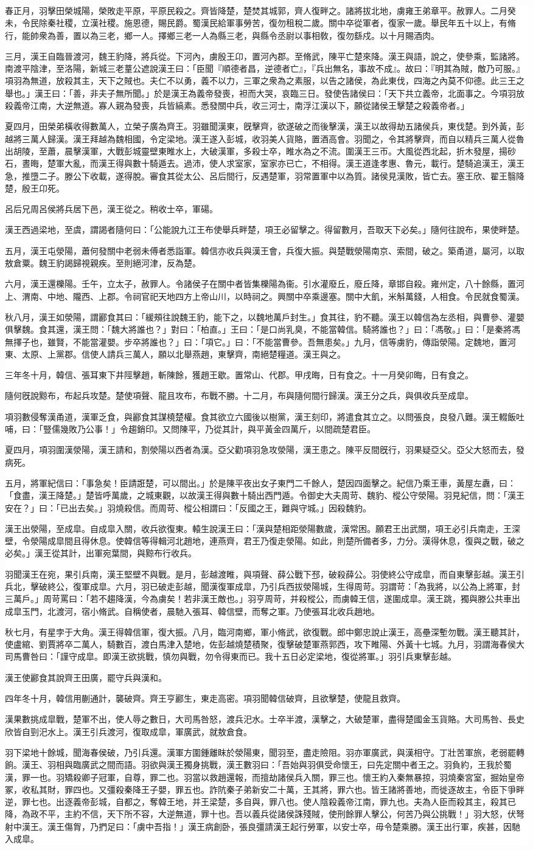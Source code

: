 春正月，羽擊田榮城陽，榮敗走平原，平原民殺之。齊皆降楚，楚焚其城郭，齊人復畔之。諸將拔北地，虜雍王弟章平。赦罪人。二月癸未，令民除秦社稷，立漢社稷。施恩德，賜民爵。蜀漢民給軍事勞苦，復勿租稅二歲。關中卒從軍者，復家一歲。舉民年五十以上，有脩行，能帥衆為善，置以為三老，鄉一人。擇鄉三老一人為縣三老，與縣令丞尉以事相敎，復勿繇戍。以十月賜酒肉。

三月，漢王自臨晉渡河，魏王豹降，將兵從。下河內，虜殷王卬，置河內郡。至脩武，陳平亡楚來降。漢王與語，說之，使參乘，監諸將。南渡平陰津，至洛陽，新城三老蕫公遮說漢王曰：「臣聞『順德者昌，逆德者亡』，『兵出無名，事故不成』。故曰：『明其為賊，敵乃可服。』項羽為無道，放殺其主，天下之賊也。夫仁不以勇，義不以力，三軍之衆為之素服，以告之諸侯，為此東伐，四海之內莫不仰德。此三王之舉也。」漢王曰：「善，非夫子無所聞。」於是漢王為義帝發喪，袒而大哭，哀臨三日。發使告諸侯曰：「天下共立義帝，北面事之。今項羽放殺義帝江南，大逆無道。寡人親為發喪，兵皆縞素。悉發關中兵，收三河士，南浮江漢以下，願從諸侯王擊楚之殺義帝者。」

夏四月，田榮弟橫收得數萬人，立榮子廣為齊王。羽雖聞漢東，旣擊齊，欲遂破之而後擊漢，漢王以故得劫五諸侯兵，東伐楚。到外黃，彭越將三萬人歸漢。漢王拜越為魏相國，令定梁地。漢王遂入彭城，收羽美人貨賂，置酒高會。羽聞之，令其將擊齊，而自以精兵三萬人從魯出胡陵，至蕭，晨擊漢軍，大戰彭城靈壁東睢水上，大破漢軍，多殺士卒，睢水為之不流。圍漢王三帀。大風從西北起，折木發屋，揚砂石，晝晦，楚軍大亂，而漢王得與數十騎遁去。過沛，使人求室家，室家亦已亡，不相得。漢王道逢孝惠、魯元，載行。楚騎追漢王，漢王急，推墮二子。滕公下收載，遂得脫。審食其從太公、呂后間行，反遇楚軍，羽常置軍中以為質。諸侯見漢敗，皆亡去。塞王欣、翟王翳降楚，殷王卬死。

呂后兄周呂侯將兵居下邑，漢王從之。稍收士卒，軍碭。

漢王西過梁地，至虞，謂謁者隨何曰：「公能說九江王布使舉兵畔楚，項王必留擊之。得留數月，吾取天下必矣。」隨何往說布，果使畔楚。

五月，漢王屯滎陽，蕭何發關中老弱未傅者悉詣軍。韓信亦收兵與漢王會，兵復大振。與楚戰滎陽南京、索間，破之。築甬道，屬河，以取敖倉粟。魏王豹謁歸視親疾。至則絕河津，反為楚。

六月，漢王還櫟陽。壬午，立太子，赦罪人。令諸侯子在關中者皆集櫟陽為衞。引水灌廢丘，廢丘降，章邯自殺。雍州定，八十餘縣，置河上、渭南、中地、隴西、上郡。令祠官祀天地四方上帝山川，以時祠之。興關中卒乘邊塞。關中大飢，米斛萬錢，人相食。令民就食蜀漢。

秋八月，漢王如滎陽，謂酈食其曰：「緩頰往說魏王豹，能下之，以魏地萬戶封生。」食其往，豹不聽。漢王以韓信為左丞相，與曹參、灌嬰俱擊魏。食其還，漢王問：「魏大將誰也？」對曰：「柏直。」王曰：「是口尚乳臭，不能當韓信。騎將誰也？」曰：「馮敬。」曰：「是秦將馮無擇子也，雖賢，不能當灌嬰。步卒將誰也？」曰：「項它。」曰：「不能當曹參。吾無患矣。」九月，信等虜豹，傳詣滎陽。定魏地，置河東、太原、上黨郡。信使人請兵三萬人，願以北舉燕趙，東擊齊，南絕楚糧道。漢王與之。

三年冬十月，韓信、張耳東下井陘擊趙，斬陳餘，獲趙王歇。置常山、代郡。甲戌晦，日有食之。十一月癸卯晦，日有食之。

隨何旣說黥布，布起兵攻楚。楚使項聲、龍且攻布，布戰不勝。十二月，布與隨何間行歸漢。漢王分之兵，與俱收兵至成皐。

項羽數侵奪漢甬道，漢軍乏食，與酈食其謀橈楚權。食其欲立六國後以樹黨，漢王刻印，將遣食其立之。以問張良，良發八難。漢王輟飯吐哺，曰：「豎儒幾敗乃公事！」令趨銷印。又問陳平，乃從其計，與平黃金四萬斤，以間疏楚君臣。

夏四月，項羽圍漢滎陽，漢王請和，割滎陽以西者為漢。亞父勸項羽急攻滎陽，漢王患之。陳平反間旣行，羽果疑亞父。亞父大怒而去，發病死。

五月，將軍紀信曰：「事急矣！臣請誑楚，可以間出。」於是陳平夜出女子東門二千餘人，楚因四面擊之。紀信乃乘王車，黃屋左纛，曰：「食盡，漢王降楚。」楚皆呼萬歲，之城東觀，以故漢王得與數十騎出西門遁。令御史大夫周苛、魏豹、樅公守滎陽。羽見紀信，問：「漢王安在？」曰：「已出去矣。」羽燒殺信。而周苛、樅公相謂曰：「反國之王，難與守城。」因殺魏豹。

漢王出滎陽，至成皐。自成皐入關，收兵欲復東。轅生說漢王曰：「漢與楚相距滎陽數歲，漢常困。願君王出武關，項王必引兵南走，王深壁，令滎陽成皐間且得休息。使韓信等得輯河北趙地，連燕齊，君王乃復走滎陽。如此，則楚所備者多，力分。漢得休息，復與之戰，破之必矣。」漢王從其計，出軍宛葉間，與黥布行收兵。

羽聞漢王在宛，果引兵南，漢王堅壁不與戰。是月，彭越渡睢，與項聲、薛公戰下邳，破殺薛公。羽使終公守成皐，而自東擊彭越。漢王引兵北，擊破終公，復軍成皐。六月，羽已破走彭越，聞漢復軍成皐，乃引兵西拔滎陽城，生得周苛。羽謂苛：「為我將，以公為上將軍，封三萬戶。」周苛罵曰：「若不趨降漢，今為虜矣！若非漢王敵也。」羽亨周苛，并殺樅公，而虜韓王信，遂圍成皐。漢王跳，獨與滕公共車出成皐玉門，北渡河，宿小脩武。自稱使者，晨馳入張耳、韓信壁，而奪之軍。乃使張耳北收兵趙地。

秋七月，有星孛于大角。漢王得韓信軍，復大振。八月，臨河南鄉，軍小脩武，欲復戰。郎中鄭忠說止漢王，高壘深塹勿戰。漢王聽其計，使盧綰、劉賈將卒二萬人，騎數百，渡白馬津入楚地，佐彭越燒楚積聚，復擊破楚軍燕郭西，攻下睢陽、外黃十七城。九月，羽謂海春侯大司馬曹咎曰：「謹守成皐。即漢王欲挑戰，慎勿與戰，勿令得東而已。我十五日必定梁地，復從將軍。」羽引兵東擊彭越。

漢王使酈食其說齊王田廣，罷守兵與漢和。

四年冬十月，韓信用蒯通計，襲破齊。齊王亨酈生，東走高密。項羽聞韓信破齊，且欲擊楚，使龍且救齊。

漢果數挑成皐戰，楚軍不出，使人辱之數日，大司馬咎怒，渡兵汜水。士卒半渡，漢擊之，大破楚軍，盡得楚國金玉貨賂。大司馬咎、長史欣皆自剄汜水上。漢王引兵渡河，復取成皐，軍廣武，就敖倉食。

羽下梁地十餘城，聞海春侯破，乃引兵還。漢軍方圍鍾離眜於滎陽東，聞羽至，盡走險阻。羽亦軍廣武，與漢相守。丁壯苦軍旅，老弱罷轉餉。漢王、羽相與臨廣武之間而語。羽欲與漢王獨身挑戰，漢王數羽曰：「吾始與羽俱受命懷王，曰先定關中者王之。羽負約，王我於蜀漢，罪一也。羽矯殺卿子冠軍，自尊，罪二也。羽當以救趙還報，而擅劫諸侯兵入關，罪三也。懷王約入秦無暴掠，羽燒秦宮室，掘始皇帝冢，收私其財，罪四也。又彊殺秦降王子嬰，罪五也。詐阬秦子弟新安二十萬，王其將，罪六也。皆王諸將善地，而徙逐故主，令臣下爭畔逆，罪七也。出逐義帝彭城，自都之，奪韓王地，并王梁楚，多自與，罪八也。使人陰殺義帝江南，罪九也。夫為人臣而殺其主，殺其已降，為政不平，主約不信，天下所不容，大逆無道，罪十也。吾以義兵從諸侯誅殘賊，使刑餘罪人擊公，何苦乃與公挑戰！」羽大怒，伏弩射中漢王。漢王傷胷，乃捫足曰：「虜中吾指！」漢王病創卧，張良彊請漢王起行勞軍，以安士卒，毋令楚乘勝。漢王出行軍，疾甚，因馳入成皐。
